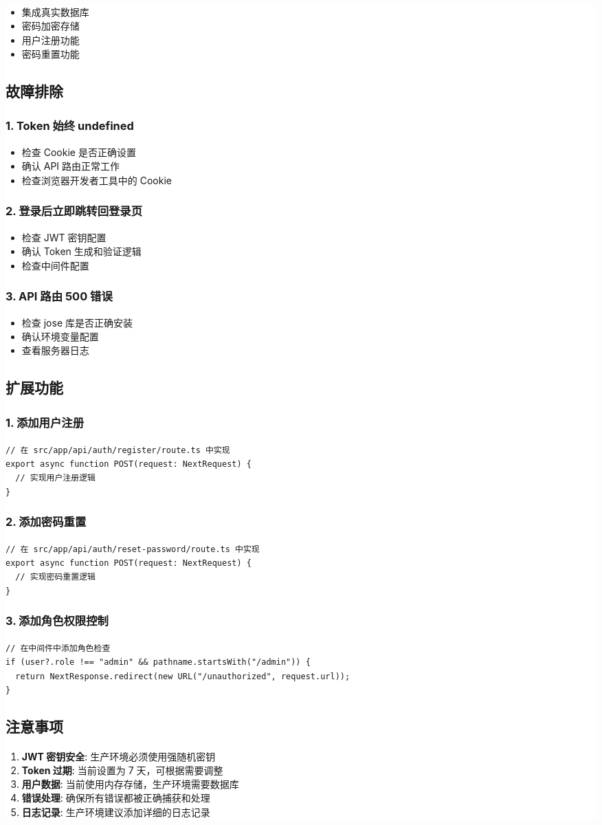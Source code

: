 - 集成真实数据库
- 密码加密存储
- 用户注册功能
- 密码重置功能

## 故障排除

### 1. Token 始终 undefined

- 检查 Cookie 是否正确设置
- 确认 API 路由正常工作
- 检查浏览器开发者工具中的 Cookie

### 2. 登录后立即跳转回登录页

- 检查 JWT 密钥配置
- 确认 Token 生成和验证逻辑
- 检查中间件配置

### 3. API 路由 500 错误

- 检查 jose 库是否正确安装
- 确认环境变量配置
- 查看服务器日志

## 扩展功能

### 1. 添加用户注册

```tsx
// 在 src/app/api/auth/register/route.ts 中实现
export async function POST(request: NextRequest) {
  // 实现用户注册逻辑
}
```

### 2. 添加密码重置

```tsx
// 在 src/app/api/auth/reset-password/route.ts 中实现
export async function POST(request: NextRequest) {
  // 实现密码重置逻辑
}
```

### 3. 添加角色权限控制

```tsx
// 在中间件中添加角色检查
if (user?.role !== "admin" && pathname.startsWith("/admin")) {
  return NextResponse.redirect(new URL("/unauthorized", request.url));
}
```

## 注意事项

1. **JWT 密钥安全**: 生产环境必须使用强随机密钥
2. **Token 过期**: 当前设置为 7 天，可根据需要调整
3. **用户数据**: 当前使用内存存储，生产环境需要数据库
4. **错误处理**: 确保所有错误都被正确捕获和处理
5. **日志记录**: 生产环境建议添加详细的日志记录
